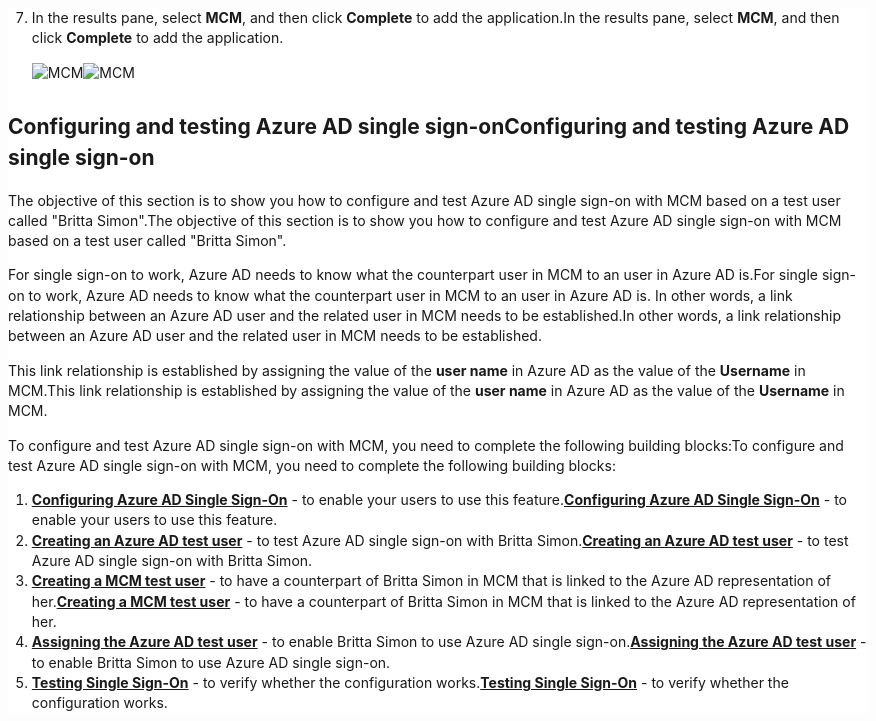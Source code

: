 7. <span data-ttu-id="2e1b2-137">In the results pane, select **MCM**, and then click **Complete** to add the application.</span><span class="sxs-lookup"><span data-stu-id="2e1b2-137">In the results pane, select **MCM**, and then click **Complete** to add the application.</span></span>
   
    <span data-ttu-id="2e1b2-138">![MCM](https://docstestmedia1.blob.core.windows.net/azure-media/articles/active-directory/media/active-directory-saas-mcm-tutorial/tutorial_mcm_001.png "MCM")</span><span class="sxs-lookup"><span data-stu-id="2e1b2-138">![MCM](https://docstestmedia1.blob.core.windows.net/azure-media/articles/active-directory/media/active-directory-saas-mcm-tutorial/tutorial_mcm_001.png "MCM")</span></span>

## <a name="configuring-and-testing-azure-ad-single-sign-on"></a><span data-ttu-id="2e1b2-139">Configuring and testing Azure AD single sign-on</span><span class="sxs-lookup"><span data-stu-id="2e1b2-139">Configuring and testing Azure AD single sign-on</span></span>
<span data-ttu-id="2e1b2-140">The objective of this section is to show you how to configure and test Azure AD single sign-on with MCM based on a test user called "Britta Simon".</span><span class="sxs-lookup"><span data-stu-id="2e1b2-140">The objective of this section is to show you how to configure and test Azure AD single sign-on with MCM based on a test user called "Britta Simon".</span></span>

<span data-ttu-id="2e1b2-141">For single sign-on to work, Azure AD needs to know what the counterpart user in MCM to an user in Azure AD is.</span><span class="sxs-lookup"><span data-stu-id="2e1b2-141">For single sign-on to work, Azure AD needs to know what the counterpart user in MCM to an user in Azure AD is.</span></span> <span data-ttu-id="2e1b2-142">In other words, a link relationship between an Azure AD user and the related user in MCM needs to be established.</span><span class="sxs-lookup"><span data-stu-id="2e1b2-142">In other words, a link relationship between an Azure AD user and the related user in MCM needs to be established.</span></span>

<span data-ttu-id="2e1b2-143">This link relationship is established by assigning the value of the **user name** in Azure AD as the value of the **Username** in MCM.</span><span class="sxs-lookup"><span data-stu-id="2e1b2-143">This link relationship is established by assigning the value of the **user name** in Azure AD as the value of the **Username** in MCM.</span></span>

<span data-ttu-id="2e1b2-144">To configure and test Azure AD single sign-on with MCM, you need to complete the following building blocks:</span><span class="sxs-lookup"><span data-stu-id="2e1b2-144">To configure and test Azure AD single sign-on with MCM, you need to complete the following building blocks:</span></span>

1. <span data-ttu-id="2e1b2-145">**[Configuring Azure AD Single Sign-On](#configuring-azure-ad-single-single-sign-on)** - to enable your users to use this feature.</span><span class="sxs-lookup"><span data-stu-id="2e1b2-145">**[Configuring Azure AD Single Sign-On](#configuring-azure-ad-single-single-sign-on)** - to enable your users to use this feature.</span></span>
2. <span data-ttu-id="2e1b2-146">**[Creating an Azure AD test user](#creating-an-azure-ad-test-user)** - to test Azure AD single sign-on with Britta Simon.</span><span class="sxs-lookup"><span data-stu-id="2e1b2-146">**[Creating an Azure AD test user](#creating-an-azure-ad-test-user)** - to test Azure AD single sign-on with Britta Simon.</span></span>
3. <span data-ttu-id="2e1b2-147">**[Creating a MCM test user](#creating-a-mcm-test-user)** - to have a counterpart of Britta Simon in MCM that is linked to the Azure AD representation of her.</span><span class="sxs-lookup"><span data-stu-id="2e1b2-147">**[Creating a MCM test user](#creating-a-mcm-test-user)** - to have a counterpart of Britta Simon in MCM that is linked to the Azure AD representation of her.</span></span>
4. <span data-ttu-id="2e1b2-148">**[Assigning the Azure AD test user](#assigning-the-azure-ad-test-user)** - to enable Britta Simon to use Azure AD single sign-on.</span><span class="sxs-lookup"><span data-stu-id="2e1b2-148">**[Assigning the Azure AD test user](#assigning-the-azure-ad-test-user)** - to enable Britta Simon to use Azure AD single sign-on.</span></span>
5. <span data-ttu-id="2e1b2-149">**[Testing Single Sign-On](#testing-single-sign-on)** - to verify whether the configuration works.</span><span class="sxs-lookup"><span data-stu-id="2e1b2-149">**[Testing Single Sign-On](#testing-single-sign-on)** - to verify whether the configuration works.</span></span>
